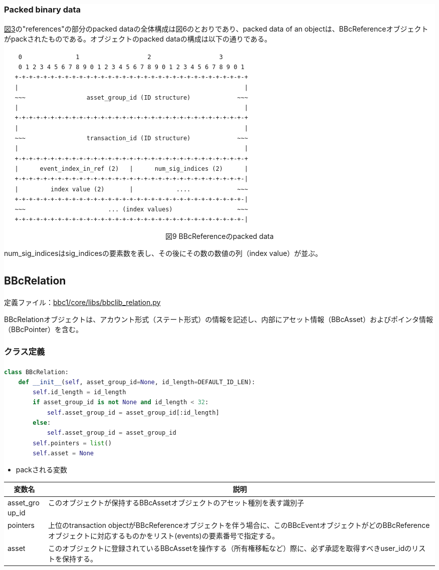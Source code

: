 ### Packed binary data

[図3](#fig3)の"references"の部分のpacked dataの全体構成は図6のとおりであり、packed data of an objectは、BBcReferenceオブジェクトがpackされたものである。オブジェクトのpacked dataの構成は以下の通りである。

```asciiarmor
    0               1                   2                   3
    0 1 2 3 4 5 6 7 8 9 0 1 2 3 4 5 6 7 8 9 0 1 2 3 4 5 6 7 8 9 0 1
   +-+-+-+-+-+-+-+-+-+-+-+-+-+-+-+-+-+-+-+-+-+-+-+-+-+-+-+-+-+-+-+-+
   |                                                               |
   ~~~                 asset_group_id (ID structure)             ~~~
   |                                                               |
   +-+-+-+-+-+-+-+-+-+-+-+-+-+-+-+-+-+-+-+-+-+-+-+-+-+-+-+-+-+-+-+-+
   |                                                               |
   ~~~                 transaction_id (ID structure)             ~~~
   |                                                               |
   +-+-+-+-+-+-+-+-+-+-+-+-+-+-+-+-+-+-+-+-+-+-+-+-+-+-+-+-+-+-+-+-+
   |      event_index_in_ref (2)   |      num_sig_indices (2)      |
   +-+-+-+-+-+-+-+-+-+-+-+-+-+-+-+-+-+-+-+-+-+-+-+-+-+-+-+-+-+-+-+-|
   |         index value (2)       |            ....             ~~~
   +-+-+-+-+-+-+-+-+-+-+-+-+-+-+-+-+-+-+-+-+-+-+-+-+-+-+-+-+-+-+-+-|
   ~~~                       ... (index values)                  ~~~
   +-+-+-+-+-+-+-+-+-+-+-+-+-+-+-+-+-+-+-+-+-+-+-+-+-+-+-+-+-+-+-+-|
```

<center>図9 BBcReferenceのpacked data</center>

num_sig_indicesはsig_indicesの要素数を表し、その後にその数の数値の列（index value）が並ぶ。



## BBcRelation

定義ファイル：[bbc1/core/libs/bbclib_relation.py](https://github.com/beyond-blockchain/bbc1/blob/develop/bbc1/core/libs/bbclib_relation.py)

BBcRelationオブジェクトは、アカウント形式（ステート形式）の情報を記述し、内部にアセット情報（BBcAsset）およびポインタ情報（BBcPointer）を含む。

### クラス定義

```python
class BBcRelation:
    def __init__(self, asset_group_id=None, id_length=DEFAULT_ID_LEN):
        self.id_length = id_length
        if asset_group_id is not None and id_length < 32:
            self.asset_group_id = asset_group_id[:id_length]
        else:
            self.asset_group_id = asset_group_id
        self.pointers = list()
        self.asset = None
```

- packされる変数

| 変数名         | 説明                                                         |
| -------------- | ------------------------------------------------------------ |
| asset_group_id | このオブジェクトが保持するBBcAssetオブジェクトのアセット種別を表す識別子 |
| pointers       | 上位のtransaction objectがBBcReferenceオブジェクトを伴う場合に、このBBcEventオブジェクトがどのBBcReferenceオブジェクトに対応するものかをリスト(events)の要素番号で指定する。 |
| asset          | このオブジェクトに登録されているBBcAssetを操作する（所有権移転など）際に、必ず承認を取得すべきuser_idのリストを保持する。 |
